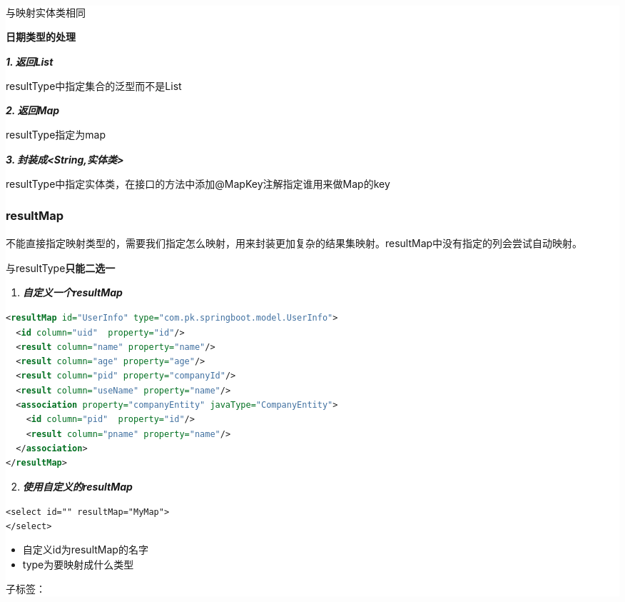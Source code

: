 与映射实体类相同











**日期类型的处理**





***1. 返回List***

resultType中指定集合的泛型而不是List

***2. 返回Map***

resultType指定为map

***3. 封装成<String,实体类>***

resultType中指定实体类，在接口的方法中添加@MapKey注解指定谁用来做Map的key



### **resultMap**

不能直接指定映射类型的，需要我们指定怎么映射，用来封装更加复杂的结果集映射。resultMap中没有指定的列会尝试自动映射。

与resultType**只能二选一**

1. ***自定义一个resultMap***

```xml
<resultMap id="UserInfo" type="com.pk.springboot.model.UserInfo">
  <id column="uid"  property="id"/>
  <result column="name" property="name"/>
  <result column="age" property="age"/>
  <result column="pid" property="companyId"/>
  <result column="useName" property="name"/>
  <association property="companyEntity" javaType="CompanyEntity">
    <id column="pid"  property="id"/>
    <result column="pname" property="name"/>
  </association>
</resultMap>
```

2. ***使用自定义的resultMap***

```mysql
<select id="" resultMap="MyMap">
</select>
```

* 自定义id为resultMap的名字
* type为要映射成什么类型

子标签：
